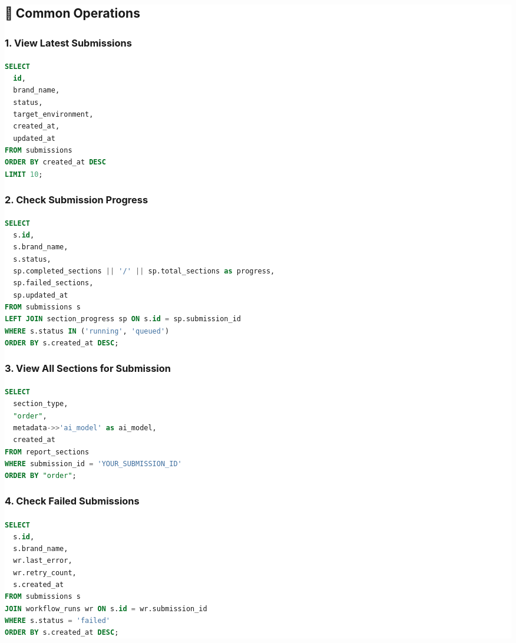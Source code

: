 ## 🔧 Common Operations

### 1. View Latest Submissions

```sql
SELECT
  id,
  brand_name,
  status,
  target_environment,
  created_at,
  updated_at
FROM submissions
ORDER BY created_at DESC
LIMIT 10;
```

### 2. Check Submission Progress

```sql
SELECT
  s.id,
  s.brand_name,
  s.status,
  sp.completed_sections || '/' || sp.total_sections as progress,
  sp.failed_sections,
  sp.updated_at
FROM submissions s
LEFT JOIN section_progress sp ON s.id = sp.submission_id
WHERE s.status IN ('running', 'queued')
ORDER BY s.created_at DESC;
```

### 3. View All Sections for Submission

```sql
SELECT
  section_type,
  "order",
  metadata->>'ai_model' as ai_model,
  created_at
FROM report_sections
WHERE submission_id = 'YOUR_SUBMISSION_ID'
ORDER BY "order";
```

### 4. Check Failed Submissions

```sql
SELECT
  s.id,
  s.brand_name,
  wr.last_error,
  wr.retry_count,
  s.created_at
FROM submissions s
JOIN workflow_runs wr ON s.id = wr.submission_id
WHERE s.status = 'failed'
ORDER BY s.created_at DESC;
```
